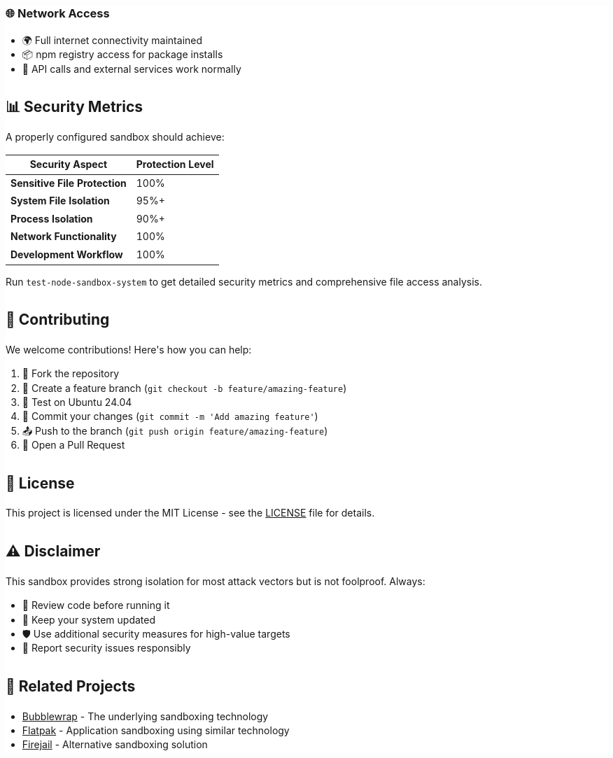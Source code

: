 ### 🌐 Network Access
- 🌍 Full internet connectivity maintained
- 📦 npm registry access for package installs
- 🔌 API calls and external services work normally

## 📊 Security Metrics

A properly configured sandbox should achieve:

| Security Aspect | Protection Level |
|-----------------|------------------|
| **Sensitive File Protection** | 100% |
| **System File Isolation** | 95%+ |
| **Process Isolation** | 90%+ |
| **Network Functionality** | 100% |
| **Development Workflow** | 100% |

Run `test-node-sandbox-system` to get detailed security metrics and comprehensive file access analysis.

## 🤝 Contributing

We welcome contributions! Here's how you can help:

1. 🍴 Fork the repository
2. 🌿 Create a feature branch (`git checkout -b feature/amazing-feature`)
3. 🧪 Test on Ubuntu 24.04
4. 💾 Commit your changes (`git commit -m 'Add amazing feature'`)
5. 📤 Push to the branch (`git push origin feature/amazing-feature`)
6. 🔄 Open a Pull Request

## 📜 License

This project is licensed under the MIT License - see the [LICENSE](LICENSE) file for details.

## ⚠️ Disclaimer

This sandbox provides strong isolation for most attack vectors but is not foolproof. Always:

- 👀 Review code before running it
- 🔄 Keep your system updated
- 🛡️ Use additional security measures for high-value targets
- 📧 Report security issues responsibly

## 🔗 Related Projects

- [Bubblewrap](https://github.com/containers/bubblewrap) - The underlying sandboxing technology
- [Flatpak](https://flatpak.org/) - Application sandboxing using similar technology
- [Firejail](https://firejail.wordpress.com/) - Alternative sandboxing solution
